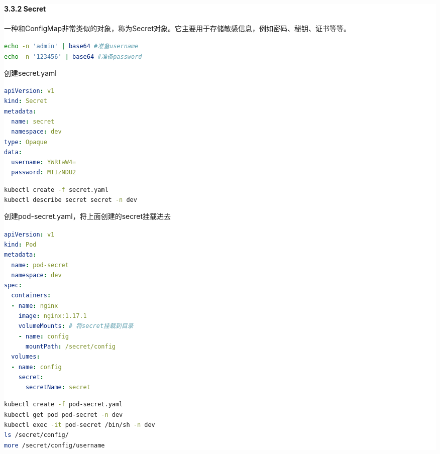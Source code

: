 #### 3.3.2 Secret

一种和ConfigMap非常类似的对象，称为Secret对象。它主要用于存储敏感信息，例如密码、秘钥、证书等等。

```bash
echo -n 'admin' | base64 #准备username
echo -n '123456' | base64 #准备password
```

创建secret.yaml

```yaml
apiVersion: v1
kind: Secret
metadata:
  name: secret
  namespace: dev
type: Opaque
data:
  username: YWRtaW4=
  password: MTIzNDU2
```

```bash
kubectl create -f secret.yaml
kubectl describe secret secret -n dev
```

创建pod-secret.yaml，将上面创建的secret挂载进去

```yaml
apiVersion: v1
kind: Pod
metadata:
  name: pod-secret
  namespace: dev
spec:
  containers:
  - name: nginx
    image: nginx:1.17.1
    volumeMounts: # 将secret挂载到目录
    - name: config
      mountPath: /secret/config
  volumes:
  - name: config
    secret:
      secretName: secret
```

```bash
kubectl create -f pod-secret.yaml
kubectl get pod pod-secret -n dev
kubectl exec -it pod-secret /bin/sh -n dev
ls /secret/config/
more /secret/config/username
```
